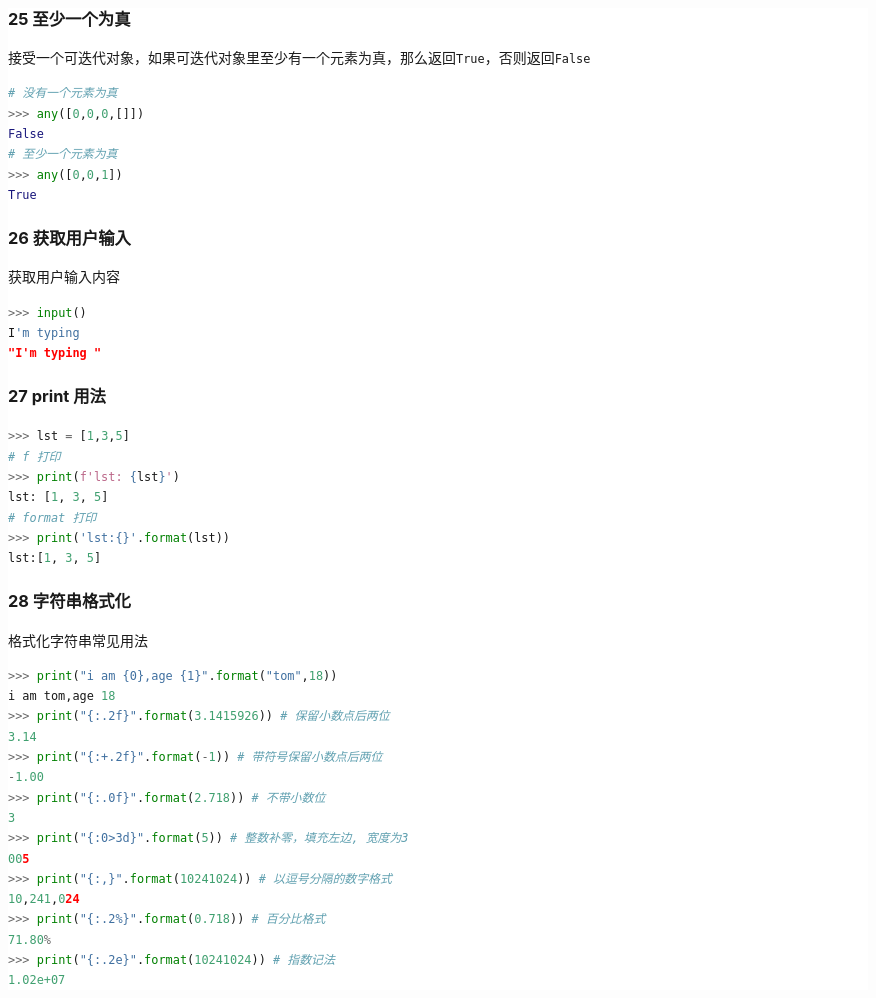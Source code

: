 ### 25 至少一个为真

接受一个可迭代对象，如果可迭代对象里至少有一个元素为真，那么返回`True`，否则返回`False`

```python
# 没有一个元素为真
>>> any([0,0,0,[]])
False
# 至少一个元素为真
>>> any([0,0,1])
True
```

### 26 获取用户输入

获取用户输入内容

```python
>>> input()
I'm typing 
"I'm typing "
```

### 27 print 用法

```python
>>> lst = [1,3,5]
# f 打印
>>> print(f'lst: {lst}')
lst: [1, 3, 5]
# format 打印
>>> print('lst:{}'.format(lst))
lst:[1, 3, 5]
```

### 28 字符串格式化

格式化字符串常见用法

```python
>>> print("i am {0},age {1}".format("tom",18))
i am tom,age 18
>>> print("{:.2f}".format(3.1415926)) # 保留小数点后两位
3.14
>>> print("{:+.2f}".format(-1)) # 带符号保留小数点后两位
-1.00
>>> print("{:.0f}".format(2.718)) # 不带小数位
3
>>> print("{:0>3d}".format(5)) # 整数补零，填充左边, 宽度为3
005
>>> print("{:,}".format(10241024)) # 以逗号分隔的数字格式
10,241,024
>>> print("{:.2%}".format(0.718)) # 百分比格式
71.80%
>>> print("{:.2e}".format(10241024)) # 指数记法
1.02e+07
```
